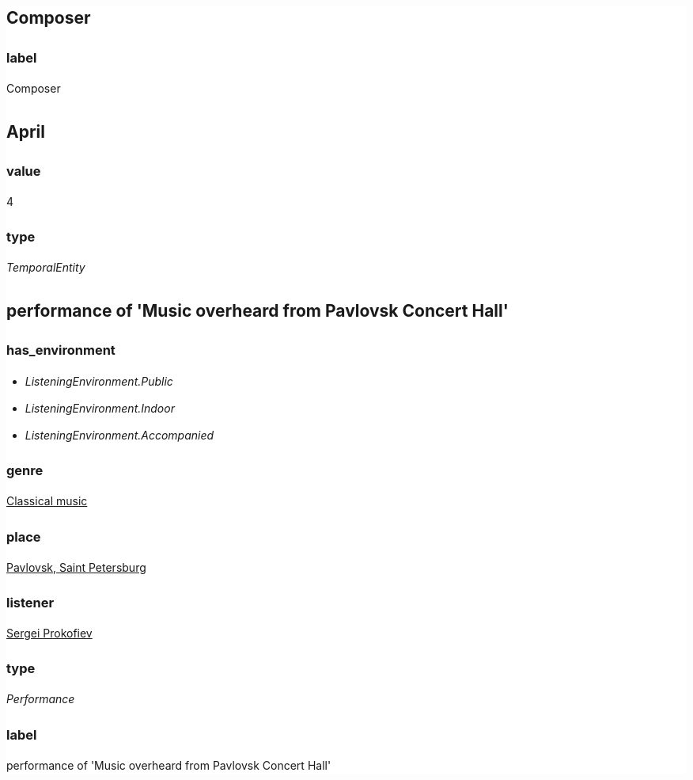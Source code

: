 ## Composer

### label


Composer

## April

### value


4

### type


*TemporalEntity*

## performance of 'Music overheard from Pavlovsk Concert Hall'

### has_environment

 - *ListeningEnvironment.Public*

 - *ListeningEnvironment.Indoor*

 - *ListeningEnvironment.Accompanied*

### genre


[Classical music](#Classical-music)

### place


[Pavlovsk, Saint Petersburg](#Pavlovsk-Saint-Petersburg)

### listener


[Sergei Prokofiev](#Sergei-Prokofiev)

### type


*Performance*

### label


performance of 'Music overheard from Pavlovsk Concert Hall'
